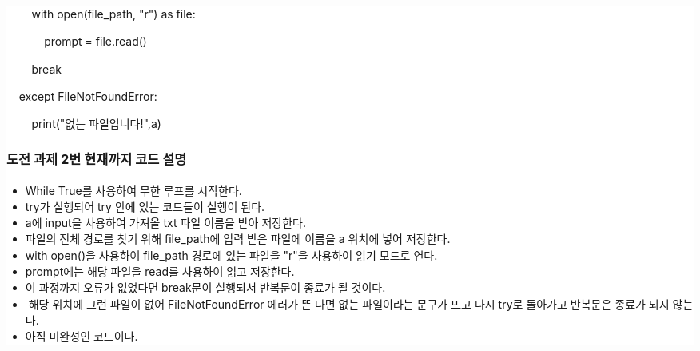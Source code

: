         with open(file\_path, "r") as file:

            prompt \= file.read()

        break

    except FileNotFoundError:

        print("없는 파일입니다!",a)

### **도전 과제 2번 현재까지 코드 설명**

-   While True를 사용하여 무한 루프를 시작한다.
-   try가 실행되어 try 안에 있는 코드들이 실행이 된다.
-   a에 input을 사용하여 가져올 txt 파일 이름을 받아 저장한다.
-   파일의 전체 경로를 찾기 위해 file\_path에 입력 받은 파일에 이름을 a 위치에 넣어 저장한다.
-   with open()을 사용하여 file\_path 경로에 있는 파일을 "r"을 사용하여 읽기 모드로 연다.
-   prompt에는 해당 파일을 read를 사용하여 읽고 저장한다.
-   이 과정까지 오류가 없었다면 break문이 실행되서 반복문이 종료가 될 것이다.
-    해당 위치에 그런 파일이 없어 FileNotFoundError 에러가 뜬 다면 없는 파일이라는 문구가 뜨고 다시 try로 돌아가고 반복문은 종료가 되지 않는다.
-   아직 미완성인 코드이다.